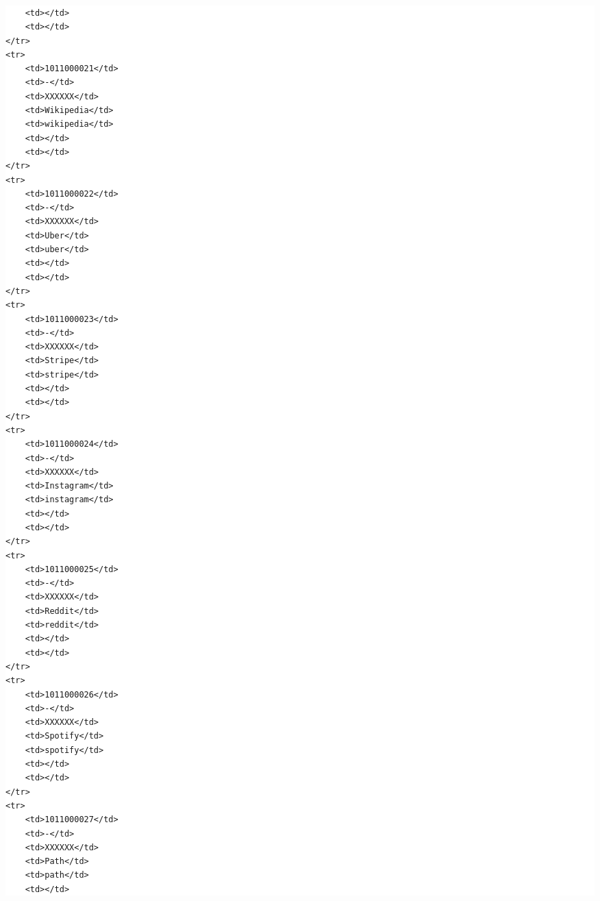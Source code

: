         <td></td>
        <td></td>
    </tr>
    <tr>
        <td>1011000021</td>
        <td>-</td>
        <td>XXXXXX</td>
        <td>Wikipedia</td>
        <td>wikipedia</td>
        <td></td>
        <td></td>
    </tr>
    <tr>
        <td>1011000022</td>
        <td>-</td>
        <td>XXXXXX</td>
        <td>Uber</td>
        <td>uber</td>
        <td></td>
        <td></td>
    </tr>
    <tr>
        <td>1011000023</td>
        <td>-</td>
        <td>XXXXXX</td>
        <td>Stripe</td>
        <td>stripe</td>
        <td></td>
        <td></td>
    </tr>
    <tr>
        <td>1011000024</td>
        <td>-</td>
        <td>XXXXXX</td>
        <td>Instagram</td>
        <td>instagram</td>
        <td></td>
        <td></td>
    </tr>
    <tr>
        <td>1011000025</td>
        <td>-</td>
        <td>XXXXXX</td>
        <td>Reddit</td>
        <td>reddit</td>
        <td></td>
        <td></td>
    </tr>
    <tr>
        <td>1011000026</td>
        <td>-</td>
        <td>XXXXXX</td>
        <td>Spotify</td>
        <td>spotify</td>
        <td></td>
        <td></td>
    </tr>
    <tr>
        <td>1011000027</td>
        <td>-</td>
        <td>XXXXXX</td>
        <td>Path</td>
        <td>path</td>
        <td></td>